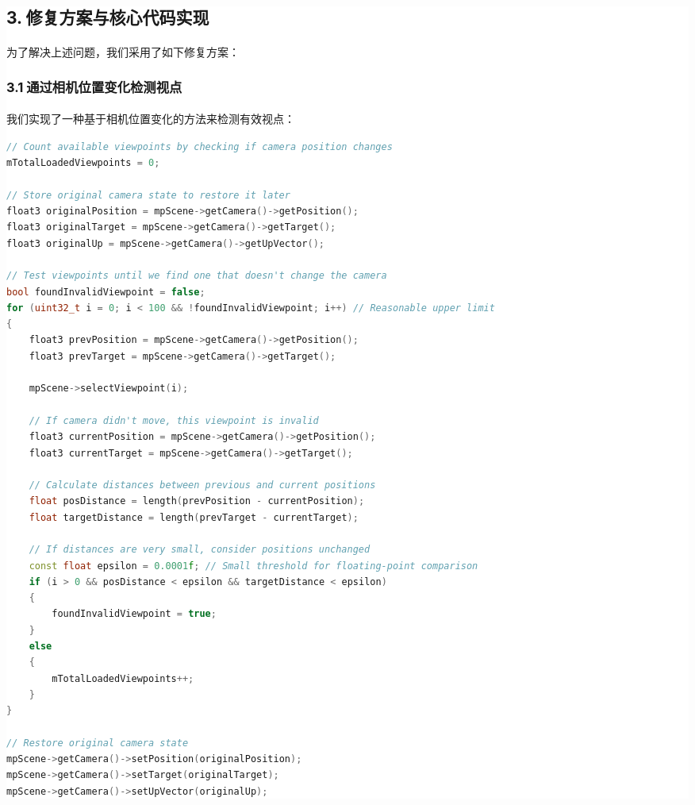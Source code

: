 ## 3. 修复方案与核心代码实现

为了解决上述问题，我们采用了如下修复方案：

### 3.1 通过相机位置变化检测视点

我们实现了一种基于相机位置变化的方法来检测有效视点：

```cpp
// Count available viewpoints by checking if camera position changes
mTotalLoadedViewpoints = 0;

// Store original camera state to restore it later
float3 originalPosition = mpScene->getCamera()->getPosition();
float3 originalTarget = mpScene->getCamera()->getTarget();
float3 originalUp = mpScene->getCamera()->getUpVector();

// Test viewpoints until we find one that doesn't change the camera
bool foundInvalidViewpoint = false;
for (uint32_t i = 0; i < 100 && !foundInvalidViewpoint; i++) // Reasonable upper limit
{
    float3 prevPosition = mpScene->getCamera()->getPosition();
    float3 prevTarget = mpScene->getCamera()->getTarget();

    mpScene->selectViewpoint(i);

    // If camera didn't move, this viewpoint is invalid
    float3 currentPosition = mpScene->getCamera()->getPosition();
    float3 currentTarget = mpScene->getCamera()->getTarget();

    // Calculate distances between previous and current positions
    float posDistance = length(prevPosition - currentPosition);
    float targetDistance = length(prevTarget - currentTarget);

    // If distances are very small, consider positions unchanged
    const float epsilon = 0.0001f; // Small threshold for floating-point comparison
    if (i > 0 && posDistance < epsilon && targetDistance < epsilon)
    {
        foundInvalidViewpoint = true;
    }
    else
    {
        mTotalLoadedViewpoints++;
    }
}

// Restore original camera state
mpScene->getCamera()->setPosition(originalPosition);
mpScene->getCamera()->setTarget(originalTarget);
mpScene->getCamera()->setUpVector(originalUp);
```
